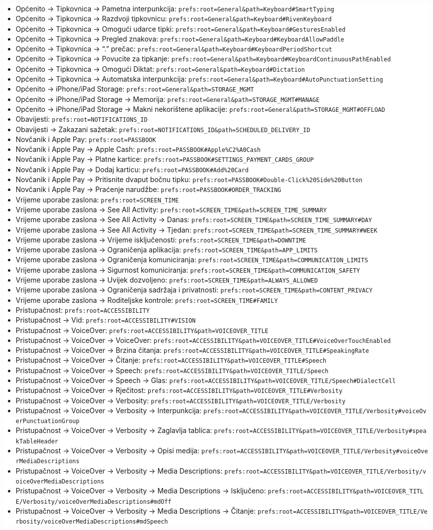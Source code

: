 - Općenito → Tipkovnica → Pametna interpunkcija: `prefs:root=General&path=Keyboard#SmartTyping`
- Općenito → Tipkovnica → Razdvoji tipkovnicu: `prefs:root=General&path=Keyboard#RivenKeyboard`
- Općenito → Tipkovnica → Omogući udarce tipki: `prefs:root=General&path=Keyboard#GesturesEnabled`
- Općenito → Tipkovnica → Pregled znakova: `prefs:root=General&path=Keyboard#KeyboardAllowPaddle`
- Općenito → Tipkovnica → “.” prečac: `prefs:root=General&path=Keyboard#KeyboardPeriodShortcut`
- Općenito → Tipkovnica → Povucite za tipkanje: `prefs:root=General&path=Keyboard#KeyboardContinuousPathEnabled`
- Općenito → Tipkovnica → Omogući Diktat: `prefs:root=General&path=Keyboard#Dictation`
- Općenito → Tipkovnica → Automatska interpunkcija: `prefs:root=General&path=Keyboard#AutoPunctuationSetting`
- Općenito → iPhone/iPad Storage: `prefs:root=General&path=STORAGE_MGMT`
- Općenito → iPhone/iPad Storage → Memorija: `prefs:root=General&path=STORAGE_MGMT#MANAGE`
- Općenito → iPhone/iPad Storage → Makni nekorištene aplikacije: `prefs:root=General&path=STORAGE_MGMT#OFFLOAD`
- Obavijesti: `prefs:root=NOTIFICATIONS_ID`
- Obavijesti → Zakazani sažetak: `prefs:root=NOTIFICATIONS_ID&path=SCHEDULED_DELIVERY_ID`
- Novčanik i Apple Pay: `prefs:root=PASSBOOK`
- Novčanik i Apple Pay → Apple Cash: `prefs:root=PASSBOOK#Apple%C2%A0Cash`
- Novčanik i Apple Pay → Platne kartice: `prefs:root=PASSBOOK#SETTINGS_PAYMENT_CARDS_GROUP`
- Novčanik i Apple Pay → Dodaj karticu: `prefs:root=PASSBOOK#Add%20Card`
- Novčanik i Apple Pay → Pritisnite dvaput bočnu tipku: `prefs:root=PASSBOOK#Double-Click%20Side%20Button`
- Novčanik i Apple Pay → Praćenje narudžbe: `prefs:root=PASSBOOK#ORDER_TRACKING`
- Vrijeme uporabe zaslona: `prefs:root=SCREEN_TIME`
- Vrijeme uporabe zaslona → See All Activity: `prefs:root=SCREEN_TIME&path=SCREEN_TIME_SUMMARY`
- Vrijeme uporabe zaslona → See All Activity → Danas: `prefs:root=SCREEN_TIME&path=SCREEN_TIME_SUMMARY#DAY`
- Vrijeme uporabe zaslona → See All Activity → Tjedan: `prefs:root=SCREEN_TIME&path=SCREEN_TIME_SUMMARY#WEEK`
- Vrijeme uporabe zaslona → Vrijeme isključenosti: `prefs:root=SCREEN_TIME&path=DOWNTIME`
- Vrijeme uporabe zaslona → Ograničenja aplikacija: `prefs:root=SCREEN_TIME&path=APP_LIMITS`
- Vrijeme uporabe zaslona → Ograničenja komuniciranja: `prefs:root=SCREEN_TIME&path=COMMUNICATION_LIMITS`
- Vrijeme uporabe zaslona → Sigurnost komuniciranja: `prefs:root=SCREEN_TIME&path=COMMUNICATION_SAFETY`
- Vrijeme uporabe zaslona → Uvijek dozvoljeno: `prefs:root=SCREEN_TIME&path=ALWAYS_ALLOWED`
- Vrijeme uporabe zaslona → Ograničenja sadržaja i privatnosti: `prefs:root=SCREEN_TIME&path=CONTENT_PRIVACY`
- Vrijeme uporabe zaslona → Roditeljske kontrole: `prefs:root=SCREEN_TIME#FAMILY`
- Pristupačnost: `prefs:root=ACCESSIBILITY`
- Pristupačnost → Vid: `prefs:root=ACCESSIBILITY#VISION`
- Pristupačnost → VoiceOver: `prefs:root=ACCESSIBILITY&path=VOICEOVER_TITLE`
- Pristupačnost → VoiceOver → VoiceOver: `prefs:root=ACCESSIBILITY&path=VOICEOVER_TITLE#VoiceOverTouchEnabled`
- Pristupačnost → VoiceOver → Brzina čitanja: `prefs:root=ACCESSIBILITY&path=VOICEOVER_TITLE#SpeakingRate`
- Pristupačnost → VoiceOver → Čitanje: `prefs:root=ACCESSIBILITY&path=VOICEOVER_TITLE#Speech`
- Pristupačnost → VoiceOver → Speech: `prefs:root=ACCESSIBILITY&path=VOICEOVER_TITLE/Speech`
- Pristupačnost → VoiceOver → Speech → Glas: `prefs:root=ACCESSIBILITY&path=VOICEOVER_TITLE/Speech#DialectCell`
- Pristupačnost → VoiceOver → Rječitost: `prefs:root=ACCESSIBILITY&path=VOICEOVER_TITLE#Verbosity`
- Pristupačnost → VoiceOver → Verbosity: `prefs:root=ACCESSIBILITY&path=VOICEOVER_TITLE/Verbosity`
- Pristupačnost → VoiceOver → Verbosity → Interpunkcija: `prefs:root=ACCESSIBILITY&path=VOICEOVER_TITLE/Verbosity#voiceOverPunctuationGroup`
- Pristupačnost → VoiceOver → Verbosity → Zaglavlja tablica: `prefs:root=ACCESSIBILITY&path=VOICEOVER_TITLE/Verbosity#speakTableHeader`
- Pristupačnost → VoiceOver → Verbosity → Opisi medija: `prefs:root=ACCESSIBILITY&path=VOICEOVER_TITLE/Verbosity#voiceOverMediaDescriptions`
- Pristupačnost → VoiceOver → Verbosity → Media Descriptions: `prefs:root=ACCESSIBILITY&path=VOICEOVER_TITLE/Verbosity/voiceOverMediaDescriptions`
- Pristupačnost → VoiceOver → Verbosity → Media Descriptions → Isključeno: `prefs:root=ACCESSIBILITY&path=VOICEOVER_TITLE/Verbosity/voiceOverMediaDescriptions#mdOff`
- Pristupačnost → VoiceOver → Verbosity → Media Descriptions → Čitanje: `prefs:root=ACCESSIBILITY&path=VOICEOVER_TITLE/Verbosity/voiceOverMediaDescriptions#mdSpeech`